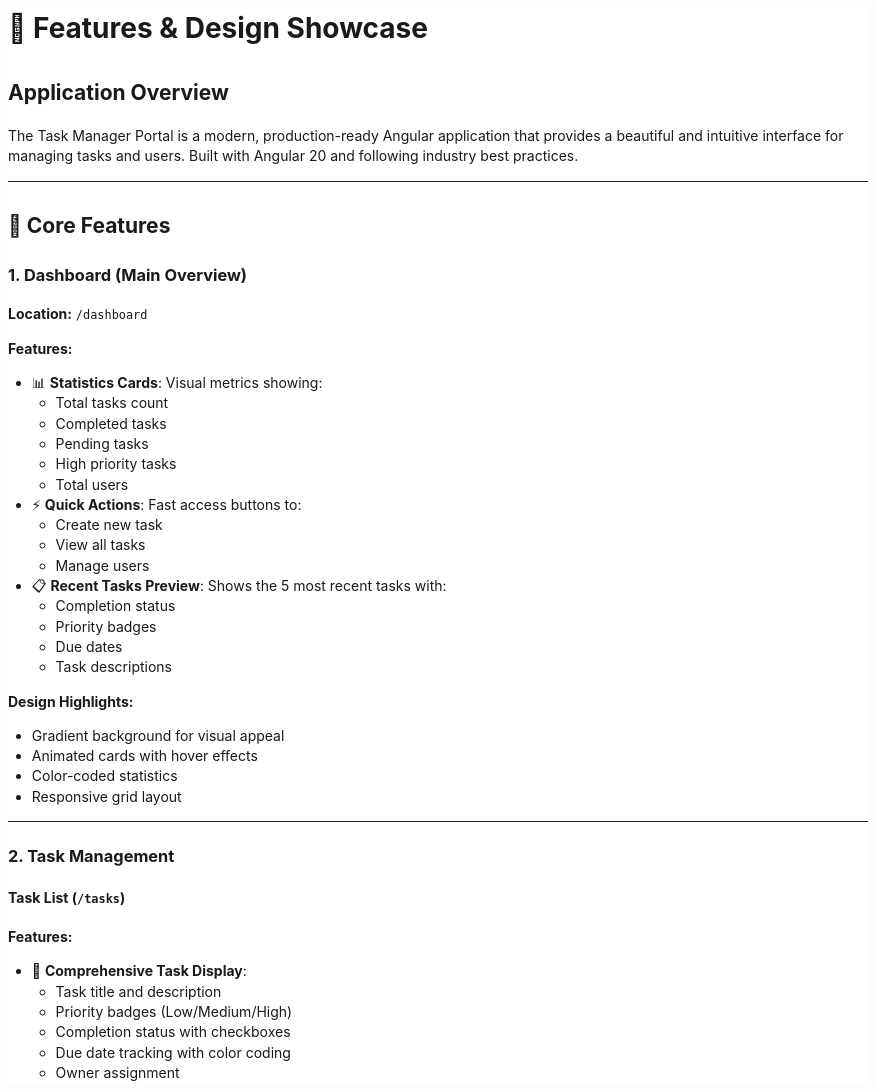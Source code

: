 # 🎨 Features & Design Showcase

## Application Overview

The Task Manager Portal is a modern, production-ready Angular application that provides a beautiful and intuitive interface for managing tasks and users. Built with Angular 20 and following industry best practices.

---

## 🎯 Core Features

### 1. Dashboard (Main Overview)

**Location:** `/dashboard`

**Features:**
- 📊 **Statistics Cards**: Visual metrics showing:
  - Total tasks count
  - Completed tasks
  - Pending tasks
  - High priority tasks
  - Total users
- ⚡ **Quick Actions**: Fast access buttons to:
  - Create new task
  - View all tasks
  - Manage users
- 📋 **Recent Tasks Preview**: Shows the 5 most recent tasks with:
  - Completion status
  - Priority badges
  - Due dates
  - Task descriptions

**Design Highlights:**
- Gradient background for visual appeal
- Animated cards with hover effects
- Color-coded statistics
- Responsive grid layout

---

### 2. Task Management

#### Task List (`/tasks`)

**Features:**
- 📝 **Comprehensive Task Display**:
  - Task title and description
  - Priority badges (Low/Medium/High)
  - Completion status with checkboxes
  - Due date tracking with color coding
  - Owner assignment
  